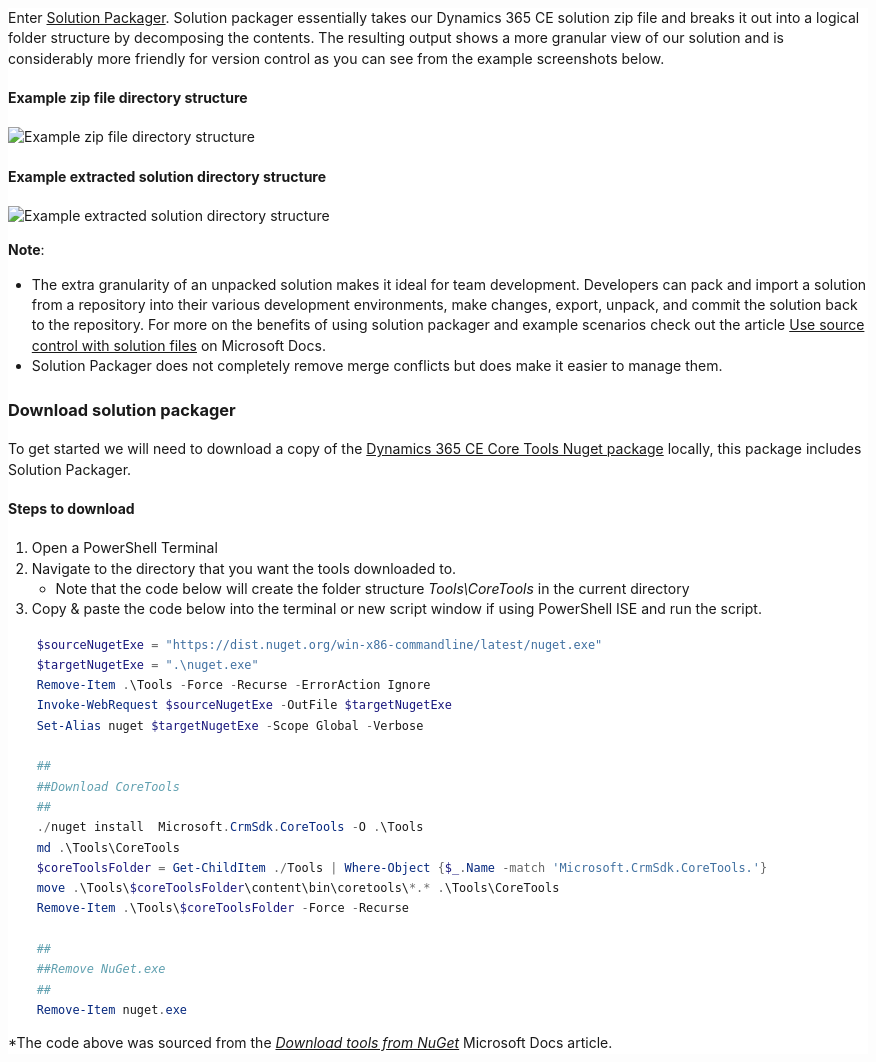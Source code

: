 Enter [Solution Packager](https://docs.microsoft.com/en-us/dynamics365/customer-engagement/developer/compress-extract-solution-file-solutionpackager). Solution packager essentially takes our Dynamics 365 CE solution zip file and breaks it out into a logical folder structure by decomposing the contents. The resulting output shows a more granular view of our solution and is considerably more friendly for version control as you can see from the example screenshots below.

#### Example zip file directory structure

![Example zip file directory structure](https://github.com/paulbreuler/d365-ce-devops-blogs/blob/DevOps-Intro-Blog/media/devops/zip-file-dir-structure.png?raw=true)

#### Example extracted solution directory structure

![Example extracted solution directory structure](https://github.com/paulbreuler/d365-ce-devops-blogs/blob/DevOps-Intro-Blog/media/devops/ext-solution-dir-structure.png?raw=true)

**Note**: 
- The extra granularity of an unpacked solution makes it ideal for team development. Developers can pack and import a solution from a repository into their various development environments, make changes, export, unpack, and commit the solution back to the repository. For more on the benefits of using solution packager and example scenarios check out the article  [Use source control with solution files](https://docs.microsoft.com/en-us/dynamics365/customer-engagement/developer/use-source-control-solution-files)  on Microsoft Docs. 
- Solution Packager does not completely remove merge conflicts but does make it easier to manage them.

### Download solution packager

To get started we will need to download a copy of the [Dynamics 365 CE Core Tools Nuget package](https://www.nuget.org/packages/Microsoft.CrmSdk.CoreTools) locally, this package includes Solution Packager. 

#### Steps to download

1. Open a PowerShell Terminal
2. Navigate to the directory that you want the tools downloaded to. 
	- Note that the code below will create the folder structure *Tools\CoreTools* in the current directory
4. Copy & paste the code below into the terminal or new script window if using PowerShell ISE and run the script.

```PowerShell
    $sourceNugetExe = "https://dist.nuget.org/win-x86-commandline/latest/nuget.exe"
    $targetNugetExe = ".\nuget.exe"
    Remove-Item .\Tools -Force -Recurse -ErrorAction Ignore
    Invoke-WebRequest $sourceNugetExe -OutFile $targetNugetExe
    Set-Alias nuget $targetNugetExe -Scope Global -Verbose
    
    ##
    ##Download CoreTools
    ##
    ./nuget install  Microsoft.CrmSdk.CoreTools -O .\Tools
    md .\Tools\CoreTools
    $coreToolsFolder = Get-ChildItem ./Tools | Where-Object {$_.Name -match 'Microsoft.CrmSdk.CoreTools.'}
    move .\Tools\$coreToolsFolder\content\bin\coretools\*.* .\Tools\CoreTools
    Remove-Item .\Tools\$coreToolsFolder -Force -Recurse
    
    ##
    ##Remove NuGet.exe
    ##
    Remove-Item nuget.exe   
```
*The code above was sourced from the [*Download tools from NuGet*](https://docs.microsoft.com/en-us/dynamics365/customer-engagement/developer/download-tools-nuget) Microsoft Docs article.
